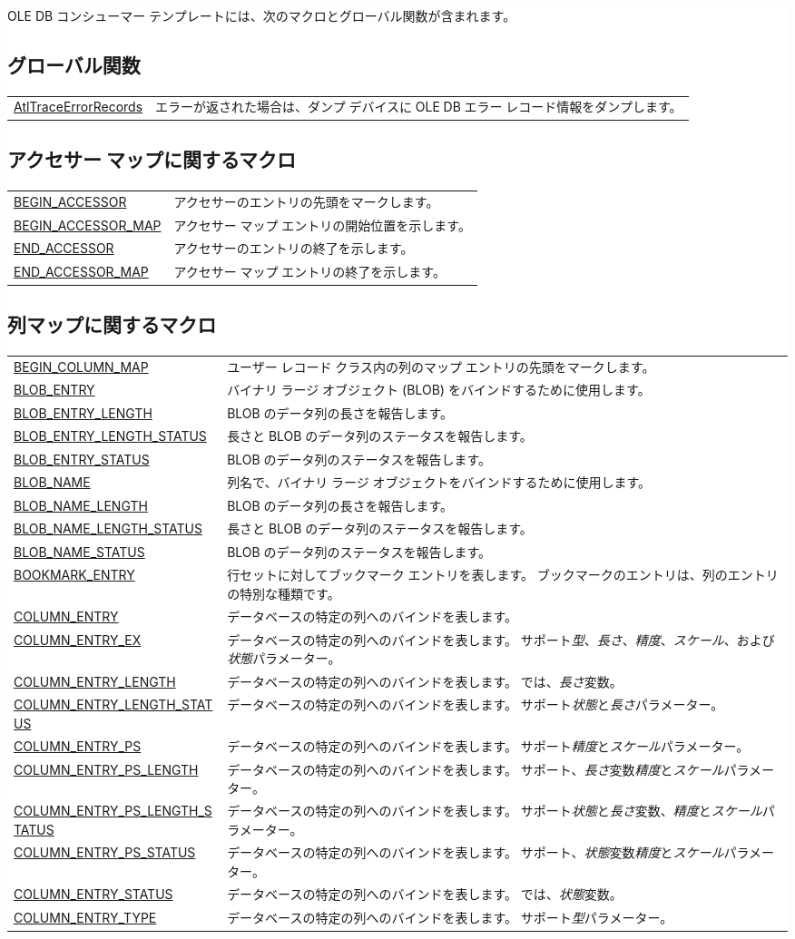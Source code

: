 OLE DB コンシューマー テンプレートには、次のマクロとグローバル関数が含まれます。

## <a name="global-functions"></a>グローバル関数

|||
|-|-|
|[AtlTraceErrorRecords](#atltraceerrorrecords)|エラーが返された場合は、ダンプ デバイスに OLE DB エラー レコード情報をダンプします。|

## <a name="accessor-map-macros"></a>アクセサー マップに関するマクロ

|||
|-|-|
|[BEGIN_ACCESSOR](#begin_accessor)|アクセサーのエントリの先頭をマークします。|
|[BEGIN_ACCESSOR_MAP](#begin_accessor_map)|アクセサー マップ エントリの開始位置を示します。|
|[END_ACCESSOR](#end_accessor)|アクセサーのエントリの終了を示します。|
|[END_ACCESSOR_MAP](#end_accessor_map)|アクセサー マップ エントリの終了を示します。|

## <a name="column-map-macros"></a>列マップに関するマクロ

|||
|-|-|
|[BEGIN_COLUMN_MAP](#begin_column_map)|ユーザー レコード クラス内の列のマップ エントリの先頭をマークします。|
|[BLOB_ENTRY](#blob_entry)|バイナリ ラージ オブジェクト (BLOB) をバインドするために使用します。|
|[BLOB_ENTRY_LENGTH](#blob_entry_length)|BLOB のデータ列の長さを報告します。|
|[BLOB_ENTRY_LENGTH_STATUS](#blob_entry_length_status)|長さと BLOB のデータ列のステータスを報告します。|
|[BLOB_ENTRY_STATUS](#blob_entry_status)|BLOB のデータ列のステータスを報告します。|
|[BLOB_NAME](#blob_name)|列名で、バイナリ ラージ オブジェクトをバインドするために使用します。|
|[BLOB_NAME_LENGTH](#blob_name_length)|BLOB のデータ列の長さを報告します。|
|[BLOB_NAME_LENGTH_STATUS](#blob_name_length_status)|長さと BLOB のデータ列のステータスを報告します。|
|[BLOB_NAME_STATUS](#blob_name_status)|BLOB のデータ列のステータスを報告します。|
|[BOOKMARK_ENTRY](#bookmark_entry)|行セットに対してブックマーク エントリを表します。 ブックマークのエントリは、列のエントリの特別な種類です。|
|[COLUMN_ENTRY](#column_entry)|データベースの特定の列へのバインドを表します。|
|[COLUMN_ENTRY_EX](#column_entry_ex)|データベースの特定の列へのバインドを表します。 サポート*型*、*長さ*、*精度*、*スケール*、および*状態*パラメーター。|
|[COLUMN_ENTRY_LENGTH](#column_entry_length)|データベースの特定の列へのバインドを表します。 では、*長さ*変数。|
|[COLUMN_ENTRY_LENGTH_STATUS](#column_entry_length_status)|データベースの特定の列へのバインドを表します。 サポート*状態*と*長さ*パラメーター。|
|[COLUMN_ENTRY_PS](#column_entry_ps)|データベースの特定の列へのバインドを表します。 サポート*精度*と*スケール*パラメーター。|
|[COLUMN_ENTRY_PS_LENGTH](#column_entry_ps_length)|データベースの特定の列へのバインドを表します。 サポート、*長さ*変数*精度*と*スケール*パラメーター。|
|[COLUMN_ENTRY_PS_LENGTH_STATUS](#column_entry_ps_length_status)|データベースの特定の列へのバインドを表します。 サポート*状態*と*長さ*変数、*精度*と*スケール*パラメーター。|
|[COLUMN_ENTRY_PS_STATUS](#column_entry_ps_status)|データベースの特定の列へのバインドを表します。 サポート、*状態*変数*精度*と*スケール*パラメーター。|
|[COLUMN_ENTRY_STATUS](#column_entry_status)|データベースの特定の列へのバインドを表します。 では、*状態*変数。|
|[COLUMN_ENTRY_TYPE](#column_entry_type)|データベースの特定の列へのバインドを表します。 サポート*型*パラメーター。|